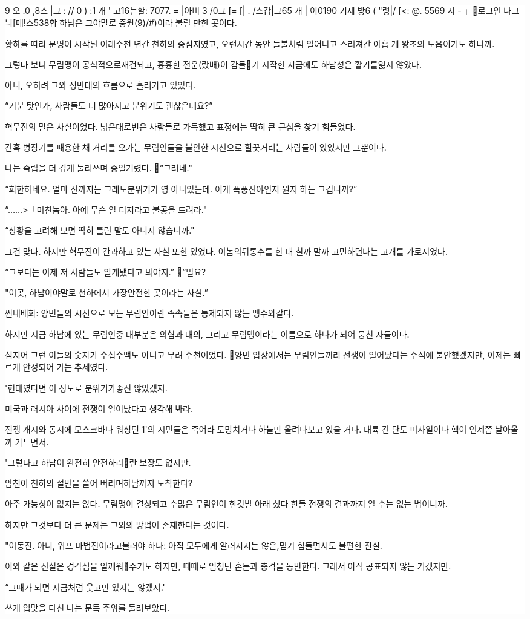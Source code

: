 9 오 .0  ,8스        |그 :   // 0 )   :1 개  '  고16는할: 7077. = |아비 3 /0그 [= [|  . /스갑|그65 개   |     이0190    기제    방6  (  "령|/    [<:       @. 5569   시    - 」로그인 나그              늬[메!스538합
하남은 그야말로 중원(9)/#)이라 불릴 만한 곳이다.

황하를 따라 문명이 시작된 이래수천 년간 천하의 중심지였고, 오랜시간 동안 들불처럼 일어나고 스러져간 아흡 개 왕조의 도읍이기도 하니까.

그렇다 보니 무림맹이 공식적으로재건되고, 흉흉한 전운(랐배)이 감돌기 시작한 지금에도 하남성은 활기를잃지 않았다.

아니, 오히려 그와 정반대의 흐름으로 흘러가고 있었다.

“기분 탓인가, 사람들도 더 많아지고 분위기도 괜찮은데요?”

혁무진의 말은 사실이었다. 넓은대로변은 사람들로 가득했고 표정에는 딱히 큰 근심을 찾기 힘들었다.

간혹 병장기를 패용한 채 거리를 오가는 무림인들을 불안한 시선으로 힐끗거리는 사람들이 있었지만 그뿐이다.

나는 죽립을 더 깊게 눌러쓰며 중얼거렸다.
“그러네."

“희한하네요. 얼마 전까지는 그래도분위기가 영 아니었는데. 이게 폭풍전야인지 뭔지 하는 그겁니까?”

“……>「미친놈아. 아예 무슨 일 터지라고 불공을 드려라."

“상황을 고려해 보면 딱히 틀린 말도 아니지 않습니까."

그건 맞다. 하지만 혁무진이 간과하고 있는 사실 또한 있었다. 이놈의뒤통수를 한 대 칠까 말까 고민하던나는 고개를 가로저었다.

“그보다는 이제 저 사람들도 알게됐다고 봐야지.”
“밀요?

"이곳, 하남이야말로 천하에서 가장안전한 곳이라는 사실.”

씬내배화:
양민들의 시선으로 보는 무림인이란 족속들은 통제되지 않는 맹수와같다.

하지만 지금 하남에 있는 무림인중 대부분은 의협과 대의, 그리고 무림맹이라는 이름으로 하나가 되어 뭉친 자들이다.

심지어 그런 이들의 숫자가 수십수백도 아니고 무려 수천이었다.
양민 입장에서는 무림인들끼리 전쟁이 일어났다는 수식에 불안했겠지만, 이제는 빠르게 안정되어 가는 추세였다.

'현대였다면 이 정도로 분위기가좋진 않았겠지.

미국과 러시아 사이에 전쟁이 일어났다고 생각해 봐라.

전쟁 개시와 동시에 모스크바나 워싱턴 1'의 시민들은 죽어라 도망치거나 하늘만 올려다보고 있을 거다.
대륙 간 탄도 미사일이나 핵이 언제쯤 날아올까 가느면서.

'그렇다고 하남이 완전히 안전하리란 보장도 없지만.

암천이 천하의 절반을 쓸어 버리며하남까지 도착한다?

아주 가능성이 없지는 않다. 무림맹이 결성되고 수많은 무림인이 한깃발 아래 섰다 한들 전쟁의 결과까지 알 수는 없는 법이니까.

하지만 그것보다 더 큰 문제는 그외의 방법이 존재한다는 것이다.

"이동진. 아니, 워프 마법진이라고불러야 하나:
아직 모두에게 알러지지는 않은,믿기 힘들면서도 불편한 진실.

이와 같은 진실은 경각심을 일깨워주기도 하지만, 때때로 엄청난 혼돈과 충격을 동반한다. 그래서 아직 공표되지 않는 거겠지만.

“그때가 되면 지금처럼 웃고만 있지는 않겠지.'

쓰게 입맛을 다신 나는 문득 주위를 둘러보았다.
